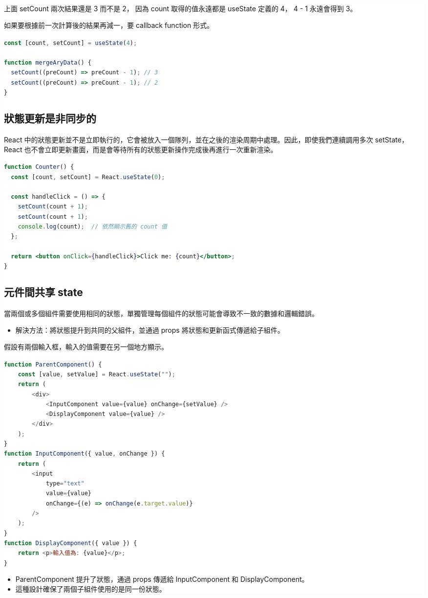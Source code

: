 上面 setCount 兩次結果還是 3 而不是 2， 因為 count 取得的值永遠都是 useState 定義的 4， 4 - 1 永遠會得到 3。

如果要根據前一次計算後的結果再減一，要 callback function 形式。

```js
const [count, setCount] = useState(4);

function mergeAryData() {
  setCount((preCount) => preCount - 1); // 3
  setCount((preCount) => preCount - 1); // 2
}
```

## 狀態更新是非同步的

React 中的狀態更新並不是立即執行的，它會被放入一個隊列，並在之後的渲染周期中處理。因此，即使我們連續調用多次 setState，React 也不會立即更新畫面，而是會等待所有的狀態更新操作完成後再進行一次重新渲染。

``` jsx
function Counter() {
  const [count, setCount] = React.useState(0);

  const handleClick = () => {
    setCount(count + 1);
    setCount(count + 1);
    console.log(count);  // 依然顯示舊的 count 值
  };

  return <button onClick={handleClick}>Click me: {count}</button>;
}
```

## 元件間共享 state

當兩個或多個組件需要使用相同的狀態，單獨管理每個組件的狀態可能會導致不一致的數據和邏輯錯誤。
- 解決方法：將狀態提升到共同的父組件，並通過 props 將狀態和更新函式傳遞給子組件。

假設有兩個輸入框，輸入的值需要在另一個地方顯示。

```js
function ParentComponent() {
    const [value, setValue] = React.useState("");
    return (
        <div>
            <InputComponent value={value} onChange={setValue} />
            <DisplayComponent value={value} />
        </div>
    );
}
function InputComponent({ value, onChange }) {
    return (
        <input
            type="text"
            value={value}
            onChange={(e) => onChange(e.target.value)}
        />
    );
}
function DisplayComponent({ value }) {
    return <p>輸入值為: {value}</p>;
}
```

- ParentComponent 提升了狀態，通過 props 傳遞給 InputComponent 和 DisplayComponent。
- 這種設計確保了兩個子組件使用的是同一份狀態。


